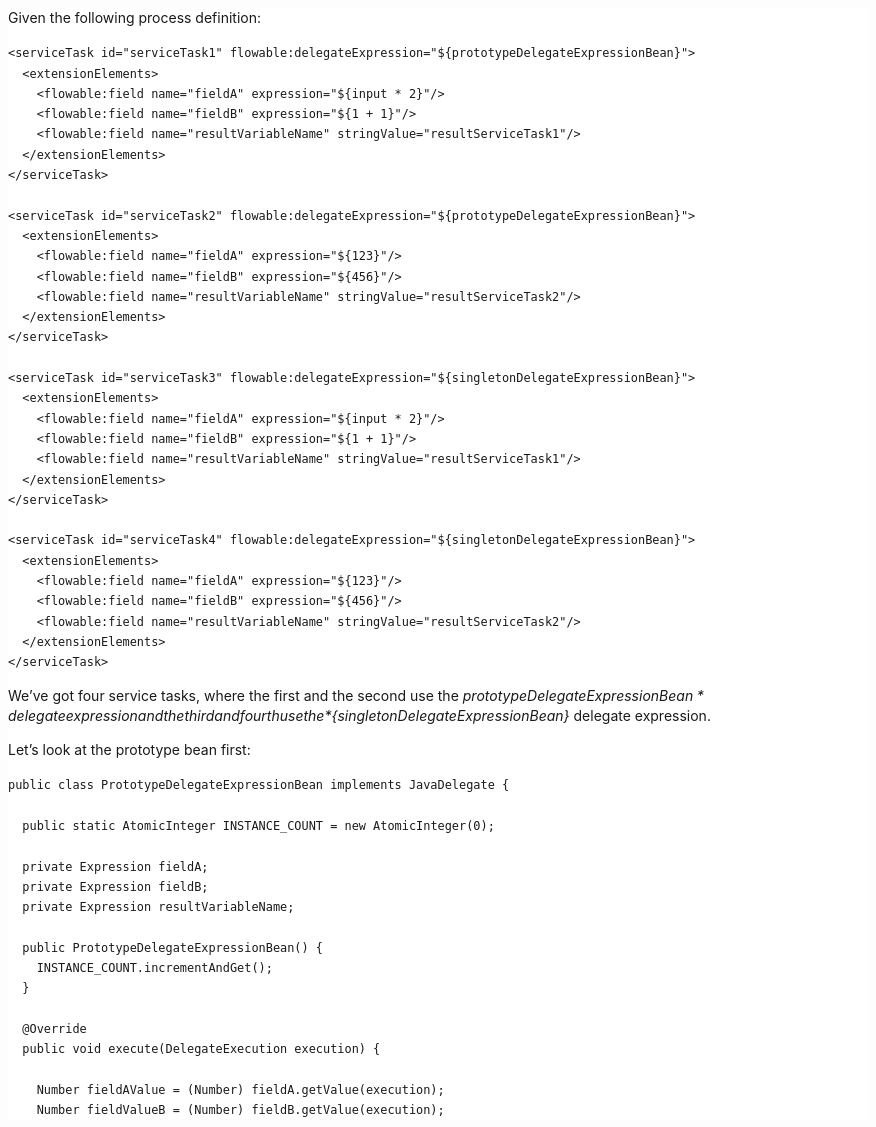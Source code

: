 Given the following process definition:

    <serviceTask id="serviceTask1" flowable:delegateExpression="${prototypeDelegateExpressionBean}">
      <extensionElements>
        <flowable:field name="fieldA" expression="${input * 2}"/>
        <flowable:field name="fieldB" expression="${1 + 1}"/>
        <flowable:field name="resultVariableName" stringValue="resultServiceTask1"/>
      </extensionElements>
    </serviceTask>

    <serviceTask id="serviceTask2" flowable:delegateExpression="${prototypeDelegateExpressionBean}">
      <extensionElements>
        <flowable:field name="fieldA" expression="${123}"/>
        <flowable:field name="fieldB" expression="${456}"/>
        <flowable:field name="resultVariableName" stringValue="resultServiceTask2"/>
      </extensionElements>
    </serviceTask>

    <serviceTask id="serviceTask3" flowable:delegateExpression="${singletonDelegateExpressionBean}">
      <extensionElements>
        <flowable:field name="fieldA" expression="${input * 2}"/>
        <flowable:field name="fieldB" expression="${1 + 1}"/>
        <flowable:field name="resultVariableName" stringValue="resultServiceTask1"/>
      </extensionElements>
    </serviceTask>

    <serviceTask id="serviceTask4" flowable:delegateExpression="${singletonDelegateExpressionBean}">
      <extensionElements>
        <flowable:field name="fieldA" expression="${123}"/>
        <flowable:field name="fieldB" expression="${456}"/>
        <flowable:field name="resultVariableName" stringValue="resultServiceTask2"/>
      </extensionElements>
    </serviceTask>

We’ve got four service tasks, where the first and the second use the *${prototypeDelegateExpressionBean}* delegate expression and the third and fourth use the *${singletonDelegateExpressionBean}* delegate expression.

Let’s look at the prototype bean first:

    public class PrototypeDelegateExpressionBean implements JavaDelegate {

      public static AtomicInteger INSTANCE_COUNT = new AtomicInteger(0);

      private Expression fieldA;
      private Expression fieldB;
      private Expression resultVariableName;

      public PrototypeDelegateExpressionBean() {
        INSTANCE_COUNT.incrementAndGet();
      }

      @Override
      public void execute(DelegateExecution execution) {

        Number fieldAValue = (Number) fieldA.getValue(execution);
        Number fieldValueB = (Number) fieldB.getValue(execution);

